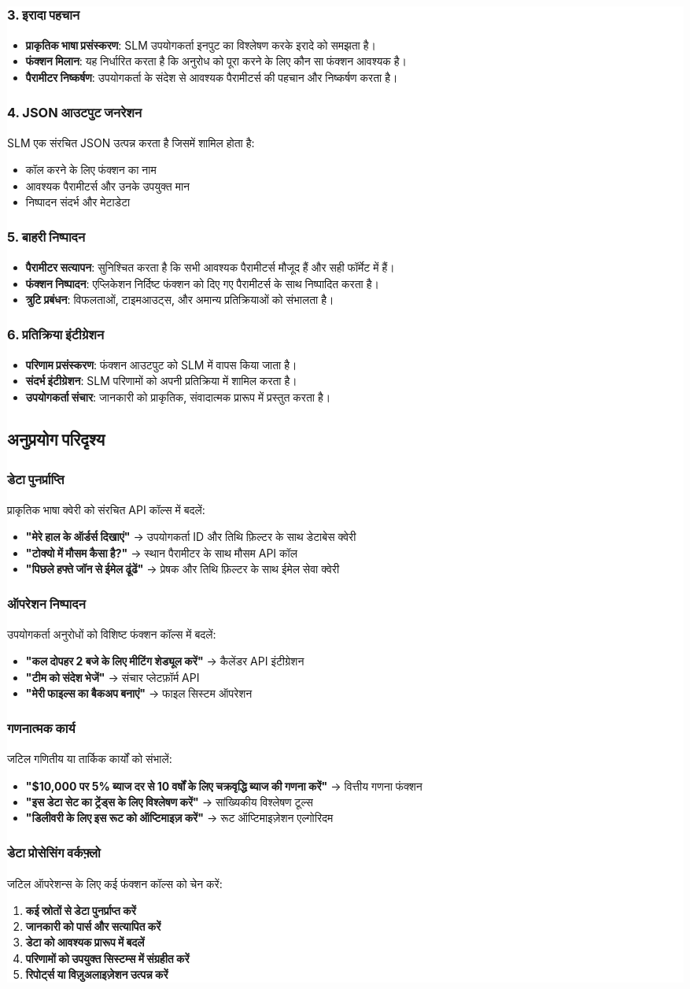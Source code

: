 ### 3. इरादा पहचान
- **प्राकृतिक भाषा प्रसंस्करण**: SLM उपयोगकर्ता इनपुट का विश्लेषण करके इरादे को समझता है।
- **फंक्शन मिलान**: यह निर्धारित करता है कि अनुरोध को पूरा करने के लिए कौन सा फंक्शन आवश्यक है।
- **पैरामीटर निष्कर्षण**: उपयोगकर्ता के संदेश से आवश्यक पैरामीटर्स की पहचान और निष्कर्षण करता है।

### 4. JSON आउटपुट जनरेशन
SLM एक संरचित JSON उत्पन्न करता है जिसमें शामिल होता है:
- कॉल करने के लिए फंक्शन का नाम
- आवश्यक पैरामीटर्स और उनके उपयुक्त मान
- निष्पादन संदर्भ और मेटाडेटा

### 5. बाहरी निष्पादन
- **पैरामीटर सत्यापन**: सुनिश्चित करता है कि सभी आवश्यक पैरामीटर्स मौजूद हैं और सही फॉर्मेट में हैं।
- **फंक्शन निष्पादन**: एप्लिकेशन निर्दिष्ट फंक्शन को दिए गए पैरामीटर्स के साथ निष्पादित करता है।
- **त्रुटि प्रबंधन**: विफलताओं, टाइमआउट्स, और अमान्य प्रतिक्रियाओं को संभालता है।

### 6. प्रतिक्रिया इंटीग्रेशन
- **परिणाम प्रसंस्करण**: फंक्शन आउटपुट को SLM में वापस किया जाता है।
- **संदर्भ इंटीग्रेशन**: SLM परिणामों को अपनी प्रतिक्रिया में शामिल करता है।
- **उपयोगकर्ता संचार**: जानकारी को प्राकृतिक, संवादात्मक प्रारूप में प्रस्तुत करता है।

## अनुप्रयोग परिदृश्य

### डेटा पुनर्प्राप्ति
प्राकृतिक भाषा क्वेरी को संरचित API कॉल्स में बदलें:
- **"मेरे हाल के ऑर्डर्स दिखाएं"** → उपयोगकर्ता ID और तिथि फ़िल्टर के साथ डेटाबेस क्वेरी
- **"टोक्यो में मौसम कैसा है?"** → स्थान पैरामीटर के साथ मौसम API कॉल
- **"पिछले हफ्ते जॉन से ईमेल ढूंढें"** → प्रेषक और तिथि फ़िल्टर के साथ ईमेल सेवा क्वेरी

### ऑपरेशन निष्पादन
उपयोगकर्ता अनुरोधों को विशिष्ट फंक्शन कॉल्स में बदलें:
- **"कल दोपहर 2 बजे के लिए मीटिंग शेड्यूल करें"** → कैलेंडर API इंटीग्रेशन
- **"टीम को संदेश भेजें"** → संचार प्लेटफ़ॉर्म API
- **"मेरी फाइल्स का बैकअप बनाएं"** → फाइल सिस्टम ऑपरेशन

### गणनात्मक कार्य
जटिल गणितीय या तार्किक कार्यों को संभालें:
- **"$10,000 पर 5% ब्याज दर से 10 वर्षों के लिए चक्रवृद्धि ब्याज की गणना करें"** → वित्तीय गणना फंक्शन
- **"इस डेटा सेट का ट्रेंड्स के लिए विश्लेषण करें"** → सांख्यिकीय विश्लेषण टूल्स
- **"डिलीवरी के लिए इस रूट को ऑप्टिमाइज़ करें"** → रूट ऑप्टिमाइज़ेशन एल्गोरिदम

### डेटा प्रोसेसिंग वर्कफ़्लो
जटिल ऑपरेशन्स के लिए कई फंक्शन कॉल्स को चेन करें:
1. **कई स्रोतों से डेटा पुनर्प्राप्त करें**
2. **जानकारी को पार्स और सत्यापित करें**
3. **डेटा को आवश्यक प्रारूप में बदलें**
4. **परिणामों को उपयुक्त सिस्टम्स में संग्रहीत करें**
5. **रिपोर्ट्स या विज़ुअलाइज़ेशन उत्पन्न करें**
